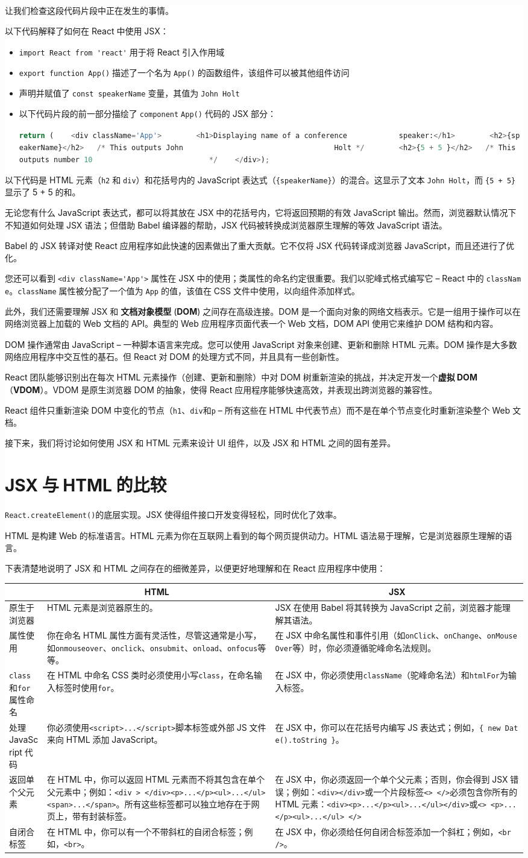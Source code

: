 让我们检查这段代码片段中正在发生的事情。

以下代码解释了如何在 React 中使用 JSX：

+   `import React from 'react'` 用于将 React 引入作用域

+   `export function App()` 描述了一个名为 `App()` 的函数组件，该组件可以被其他组件访问

+   声明并赋值了 `const speakerName` 变量，其值为 `John Holt`

+   以下代码片段的前一部分描绘了 `component` `App()` 代码的 JSX 部分：

    ```py
    return (    <div className='App'>        <h1>Displaying name of a conference            speaker:</h1>        <h2>{speakerName}</h2>   /* This outputs John                                   Holt */        <h2>{5 + 5 }</h2>   /* This outputs number 10                           */    </div>);
    ```

以下代码是 HTML 元素（`h2` 和 `div`）和花括号内的 JavaScript 表达式（`{speakerName}`）的混合。这显示了文本 `John Holt`，而 `{5 + 5}` 显示了 5 + 5 的和。

无论您有什么 JavaScript 表达式，都可以将其放在 JSX 中的花括号内，它将返回预期的有效 JavaScript 输出。然而，浏览器默认情况下不知道如何处理 JSX 语法；但借助 Babel 编译器的帮助，JSX 代码被转换成浏览器原生理解的等效 JavaScript 语法。

Babel 的 JSX 转译对使 React 应用程序如此快速的因素做出了重大贡献。它不仅将 JSX 代码转译成浏览器 JavaScript，而且还进行了优化。

您还可以看到 `<div className='App'>` 属性在 JSX 中的使用；类属性的命名约定很重要。我们以驼峰式格式编写它 – React 中的 `className`。`className` 属性被分配了一个值为 `App` 的值，该值在 CSS 文件中使用，以向组件添加样式。

此外，我们还需要理解 JSX 和 **文档对象模型** (**DOM**) 之间存在高级连接。DOM 是一个面向对象的网络文档表示。它是一组用于操作可以在网络浏览器上加载的 Web 文档的 API。典型的 Web 应用程序页面代表一个 Web 文档，DOM API 使用它来维护 DOM 结构和内容。

DOM 操作通常由 JavaScript – 一种脚本语言来完成。您可以使用 JavaScript 对象来创建、更新和删除 HTML 元素。DOM 操作是大多数网络应用程序中交互性的基石。但 React 对 DOM 的处理方式不同，并且具有一些创新性。

React 团队能够识别出在每次 HTML 元素操作（创建、更新和删除）中对 DOM 树重新渲染的挑战，并决定开发一个**虚拟 DOM**（**VDOM**）。VDOM 是原生浏览器 DOM 的抽象，使得 React 应用程序能够快速高效，并表现出跨浏览器的兼容性。

React 组件只重新渲染 DOM 中变化的节点（`h1`、`div`和`p` – 所有这些在 HTML 中代表节点）而不是在单个节点变化时重新渲染整个 Web 文档。

接下来，我们将讨论如何使用 JSX 和 HTML 元素来设计 UI 组件，以及 JSX 和 HTML 之间的固有差异。

# JSX 与 HTML 的比较

`React.createElement()`的底层实现。JSX 使得组件接口开发变得轻松，同时优化了效率。

HTML 是构建 Web 的标准语言。HTML 元素为你在互联网上看到的每个网页提供动力。HTML 语法易于理解，它是浏览器原生理解的语言。

下表清楚地说明了 JSX 和 HTML 之间存在的细微差异，以便更好地理解和在 React 应用程序中使用：

|  | **HTML** | **JSX** |
| --- | --- | --- |
| 原生于浏览器 | HTML 元素是浏览器原生的。 | JSX 在使用 Babel 将其转换为 JavaScript 之前，浏览器才能理解其语法。 |
| 属性使用 | 你在命名 HTML 属性方面有灵活性，尽管这通常是小写，如`onmouseover`、`onclick`、`onsubmit`、`onload`、`onfocus`等等。 | 在 JSX 中命名属性和事件引用（如`onClick`、`onChange`、`onMouseOver`等）时，你必须遵循驼峰命名法规则。 |
| `class`和`for`属性命名 | 在 HTML 中命名 CSS 类时必须使用小写`class`，在命名输入标签时使用`for`。 | 在 JSX 中，你必须使用`className`（驼峰命名法）和`htmlFor`为输入标签。 |
| 处理 JavaScript 代码 | 你必须使用`<script>...</script>`脚本标签或外部 JS 文件来向 HTML 添加 JavaScript。 | 在 JSX 中，你可以在花括号内编写 JS 表达式；例如，`{ new Date().toString }`。 |
| 返回单个父元素 | 在 HTML 中，你可以返回 HTML 元素而不将其包含在单个父元素中；例如：`<div > </div><p>...</p><ul>...</ul><span>...</span>`。所有这些标签都可以独立地存在于网页上，带有封装标签。 | 在 JSX 中，你必须返回一个单个父元素；否则，你会得到 JSX 错误；例如：`<div></div>`或一个片段标签`<> </>`必须包含你所有的 HTML 元素：`<div><p>...</p><ul>...</ul></div>`或`<> <p>...</p><ul>...</ul> </>` |
| 自闭合标签 | 在 HTML 中，你可以有一个不带斜杠的自闭合标签；例如，`<br>`。 | 在 JSX 中，你必须给任何自闭合标签添加一个斜杠；例如，`<br />`。 |
